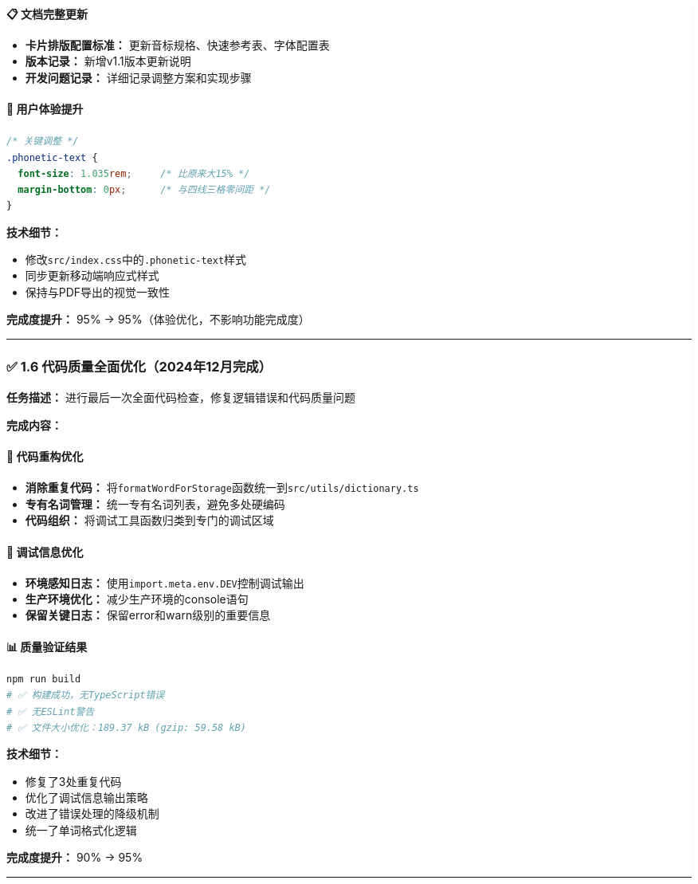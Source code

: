 #### 📋 文档完整更新
- **卡片排版配置标准：** 更新音标规格、快速参考表、字体配置表
- **版本记录：** 新增v1.1版本更新说明
- **开发问题记录：** 详细记录调整方案和实现步骤

#### 🎯 用户体验提升
```css
/* 关键调整 */
.phonetic-text {
  font-size: 1.035rem;     /* 比原来大15% */
  margin-bottom: 0px;      /* 与四线三格零间距 */
}
```

**技术细节：**
- 修改`src/index.css`中的`.phonetic-text`样式
- 同步更新移动端响应式样式
- 保持与PDF导出的视觉一致性

**完成度提升：** 95% → 95%（体验优化，不影响功能完成度）

---

### ✅ 1.6 代码质量全面优化（2024年12月完成）

**任务描述：** 进行最后一次全面代码检查，修复逻辑错误和代码质量问题

**完成内容：**

#### 🧹 代码重构优化
- **消除重复代码：** 将`formatWordForStorage`函数统一到`src/utils/dictionary.ts`
- **专有名词管理：** 统一专有名词列表，避免多处硬编码
- **代码组织：** 将调试工具函数归类到专门的调试区域

#### 🔧 调试信息优化
- **环境感知日志：** 使用`import.meta.env.DEV`控制调试输出
- **生产环境优化：** 减少生产环境的console语句
- **保留关键日志：** 保留error和warn级别的重要信息

#### 📊 质量验证结果
```bash
npm run build
# ✅ 构建成功，无TypeScript错误
# ✅ 无ESLint警告  
# ✅ 文件大小优化：189.37 kB (gzip: 59.58 kB)
```

**技术细节：**
- 修复了3处重复代码
- 优化了调试信息输出策略
- 改进了错误处理的降级机制
- 统一了单词格式化逻辑

**完成度提升：** 90% → 95%

---